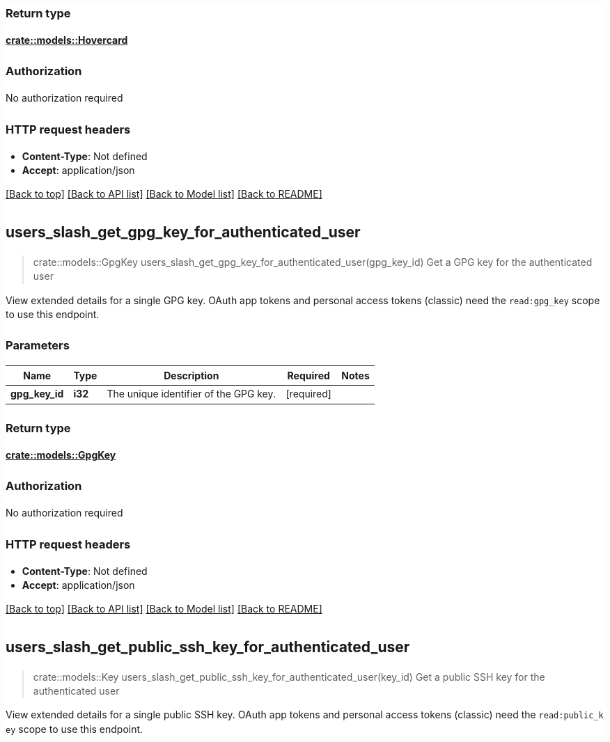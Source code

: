 ### Return type

[**crate::models::Hovercard**](hovercard.md)

### Authorization

No authorization required

### HTTP request headers

- **Content-Type**: Not defined
- **Accept**: application/json

[[Back to top]](#) [[Back to API list]](../README.md#documentation-for-api-endpoints) [[Back to Model list]](../README.md#documentation-for-models) [[Back to README]](../README.md)


## users_slash_get_gpg_key_for_authenticated_user

> crate::models::GpgKey users_slash_get_gpg_key_for_authenticated_user(gpg_key_id)
Get a GPG key for the authenticated user

View extended details for a single GPG key.  OAuth app tokens and personal access tokens (classic) need the `read:gpg_key` scope to use this endpoint.

### Parameters


Name | Type | Description  | Required | Notes
------------- | ------------- | ------------- | ------------- | -------------
**gpg_key_id** | **i32** | The unique identifier of the GPG key. | [required] |

### Return type

[**crate::models::GpgKey**](gpg-key.md)

### Authorization

No authorization required

### HTTP request headers

- **Content-Type**: Not defined
- **Accept**: application/json

[[Back to top]](#) [[Back to API list]](../README.md#documentation-for-api-endpoints) [[Back to Model list]](../README.md#documentation-for-models) [[Back to README]](../README.md)


## users_slash_get_public_ssh_key_for_authenticated_user

> crate::models::Key users_slash_get_public_ssh_key_for_authenticated_user(key_id)
Get a public SSH key for the authenticated user

View extended details for a single public SSH key.  OAuth app tokens and personal access tokens (classic) need the `read:public_key` scope to use this endpoint.
